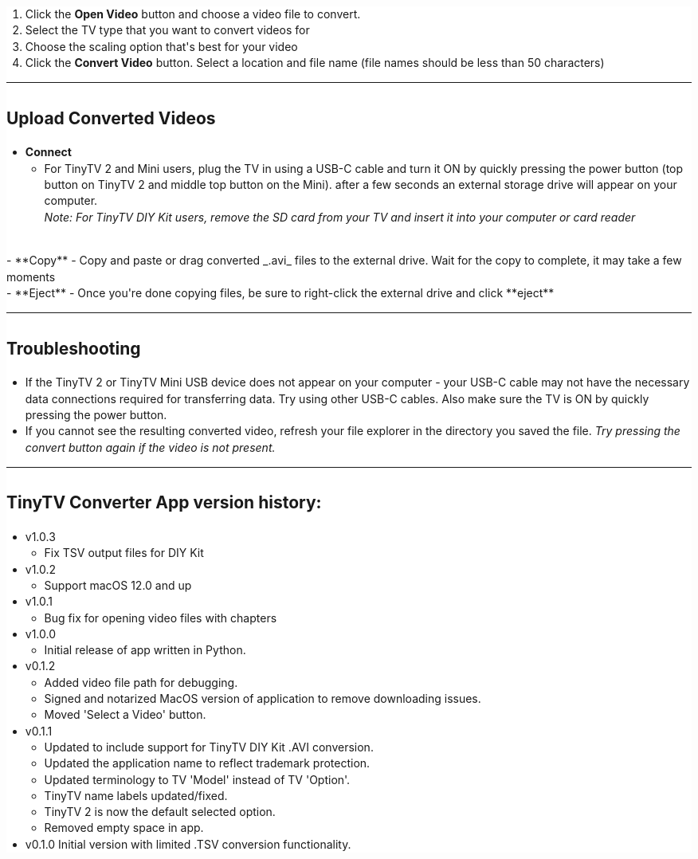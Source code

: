 1. Click the **Open Video** button and choose a video file to convert.
2. Select the TV type that you want to convert videos for
3. Choose the scaling option that's best for your video
4. Click the **Convert Video** button. Select a location and file name (file names should be less than 50 characters)



---



## Upload Converted Videos

- **Connect**
    - For TinyTV 2 and Mini users, plug the TV in using a USB-C cable and turn it ON by quickly pressing the power button (top button on TinyTV 2 and middle top button on the Mini). after a few seconds an external storage drive will appear on your computer.<br>_Note: For TinyTV DIY Kit users, remove the SD card from your TV and insert it into your computer or card reader_
<br>
- **Copy**
    - Copy and paste or drag converted _.avi_ files to the external drive. Wait for the copy to complete, it may take a few moments
<br>
- **Eject**
    - Once you're done copying files, be sure to right-click the external drive and click **eject**

---



## Troubleshooting

- If the TinyTV 2 or TinyTV Mini USB device does not appear on your computer - your USB-C cable may not have the necessary data connections required for transferring data. Try using other USB-C cables. Also make sure the TV is ON by quickly pressing the power button.
- If you cannot see the resulting converted video, refresh your file explorer in the directory you saved the file. _Try pressing the convert button again if the video is not present._



---



## TinyTV Converter App version history:
* v1.0.3
    * Fix TSV output files for DIY Kit
* v1.0.2
    * Support macOS 12.0 and up
* v1.0.1
    * Bug fix for opening video files with chapters
* v1.0.0
    * Initial release of app written in Python.
* v0.1.2 
    * Added video file path for debugging. 
    * Signed and notarized MacOS version of application to remove downloading issues.
    * Moved 'Select a Video' button.
* v0.1.1 
    * Updated to include support for TinyTV DIY Kit .AVI conversion.
    * Updated the application name to reflect trademark protection.
    * Updated terminology to TV 'Model' instead of TV 'Option'.
    * TinyTV name labels updated/fixed.
    * TinyTV 2 is now the default selected option. 
    * Removed empty space in app.
* v0.1.0 Initial version with limited .TSV conversion functionality.
